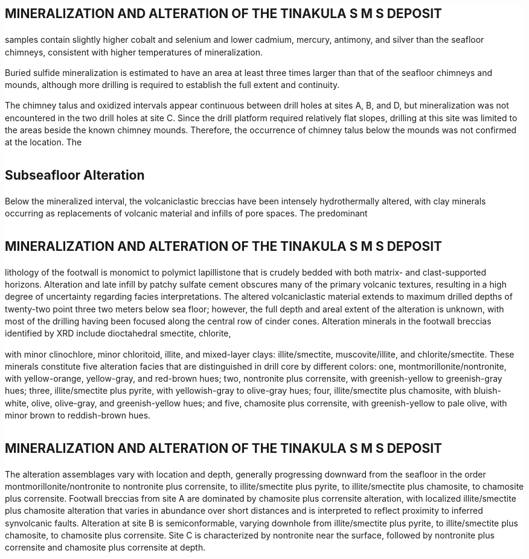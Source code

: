 
## MINERALIZATION AND ALTERATION OF THE TINAKULA S M S DEPOSIT

samples contain slightly higher cobalt and selenium and lower cadmium, mercury, antimony, and silver than the seafloor chimneys, consistent with higher temperatures of mineralization.

Buried sulfide mineralization is estimated to have an area at least three times larger than that of the seafloor chimneys and mounds, although more drilling is required to establish the full extent and continuity.

The chimney talus and oxidized intervals appear continuous between drill holes at sites A, B, and D, but mineralization was not encountered in the two drill holes at site C. Since the drill platform required relatively flat slopes, drilling at this site was limited to the areas beside the known chimney mounds. Therefore, the occurrence of chimney talus below the mounds was not confirmed at the location. The


## Subseafloor Alteration

Below the mineralized interval, the volcaniclastic breccias have been intensely hydrothermally altered, with clay minerals occurring as replacements of volcanic material and infills of pore spaces. The predominant


## MINERALIZATION AND ALTERATION OF THE TINAKULA S M S DEPOSIT

lithology of the footwall is monomict to polymict lapillistone that is crudely bedded with both matrix- and clast-supported horizons. Alteration and late infill by patchy sulfate cement obscures many of the primary volcanic textures, resulting in a high degree of uncertainty regarding facies interpretations. The altered volcaniclastic material extends to maximum drilled depths of twenty-two point three two meters below sea floor; however, the full depth and areal extent of the alteration is unknown, with most of the drilling having been focused along the central row of cinder cones. Alteration minerals in the footwall breccias identified by XRD include dioctahedral smectite, chlorite,

with minor clinochlore, minor chloritoid, illite, and mixed-layer clays: illite/smectite, muscovite/illite, and chlorite/smectite. These minerals constitute five alteration facies that are distinguished in drill core by different colors: one, montmorillonite/nontronite, with yellow-orange, yellow-gray, and red-brown hues; two, nontronite plus corrensite, with greenish-yellow to greenish-gray hues; three, illite/smectite plus pyrite, with yellowish-gray to olive-gray hues; four, illite/smectite plus chamosite, with bluish-white, olive, olive-gray, and greenish-yellow hues; and five, chamosite plus corrensite, with greenish-yellow to pale olive, with minor brown to reddish-brown hues.


## MINERALIZATION AND ALTERATION OF THE TINAKULA S M S DEPOSIT

The alteration assemblages vary with location and depth, generally progressing downward from the seafloor in the order montmorillonite/nontronite to nontronite plus corrensite, to illite/smectite plus pyrite, to illite/smectite plus chamosite, to chamosite plus corrensite. Footwall breccias from site A are dominated by chamosite plus corrensite alteration, with localized illite/smectite plus chamosite alteration that varies in abundance over short distances and is interpreted to reflect proximity to inferred synvolcanic faults. Alteration at site B is semiconformable, varying downhole from illite/smectite plus pyrite, to illite/smectite plus chamosite, to chamosite plus corrensite. Site C is characterized by nontronite near the surface, followed by nontronite plus corrensite and chamosite plus corrensite at depth.
